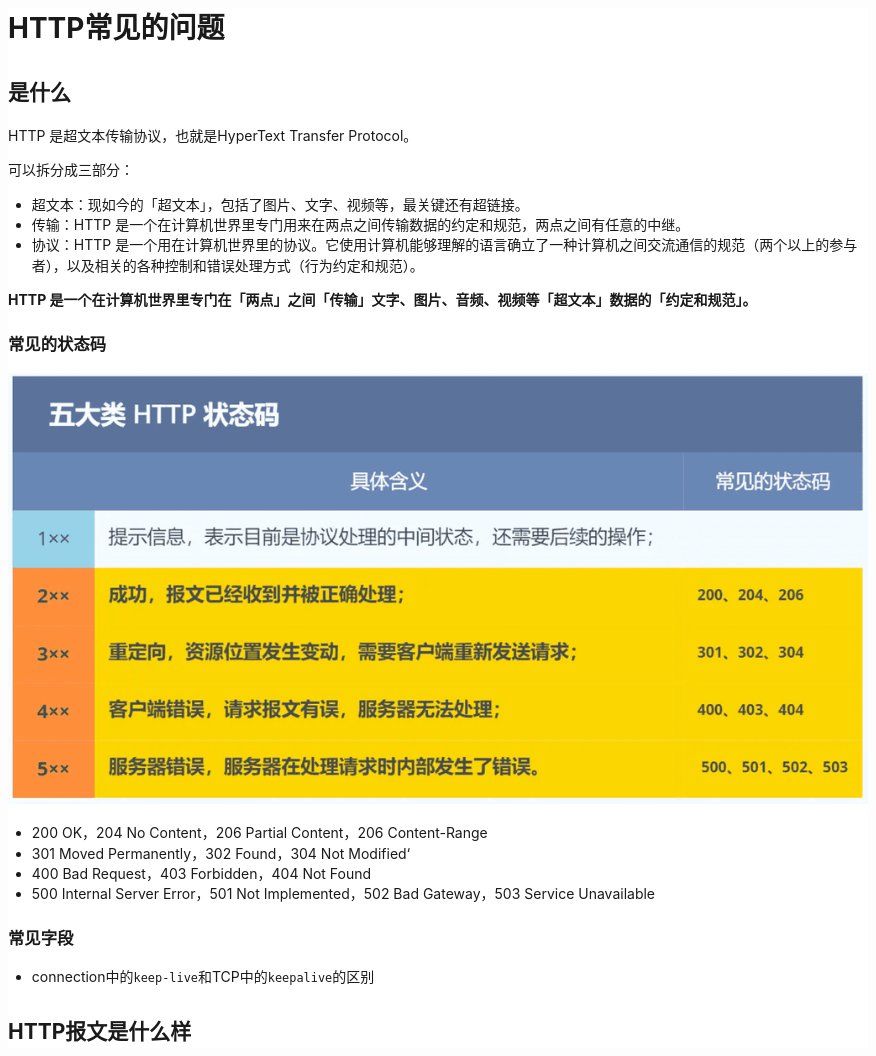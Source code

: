HTTP常见的问题
===

## 是什么

HTTP 是超文本传输协议，也就是HyperText Transfer Protocol。

可以拆分成三部分：

- 超文本：现如今的「超文本」，包括了图片、文字、视频等，最关键还有超链接。
- 传输：HTTP 是一个在计算机世界里专门用来在两点之间传输数据的约定和规范，两点之间有任意的中继。
- 协议：HTTP 是一个用在计算机世界里的协议。它使用计算机能够理解的语言确立了一种计算机之间交流通信的规范（两个以上的参与者），以及相关的各种控制和错误处理方式（行为约定和规范）。

**HTTP 是一个在计算机世界里专门在「两点」之间「传输」文字、图片、音频、视频等「超文本」数据的「约定和规范」。**

### 常见的状态码

![ 五大类 HTTP 状态码 ](../../../img/202303301107244.png)

- 200 OK，204 No Content，206 Partial Content，206 Content-Range
- 301 Moved Permanently，302 Found，304 Not Modified‘
- 400 Bad Request，403 Forbidden，404 Not Found
- 500 Internal Server Error，501 Not Implemented，502 Bad Gateway，503 Service Unavailable

### 常见字段

- connection中的`keep-live`和TCP中的`keepalive`的区别

## HTTP报文是什么样
